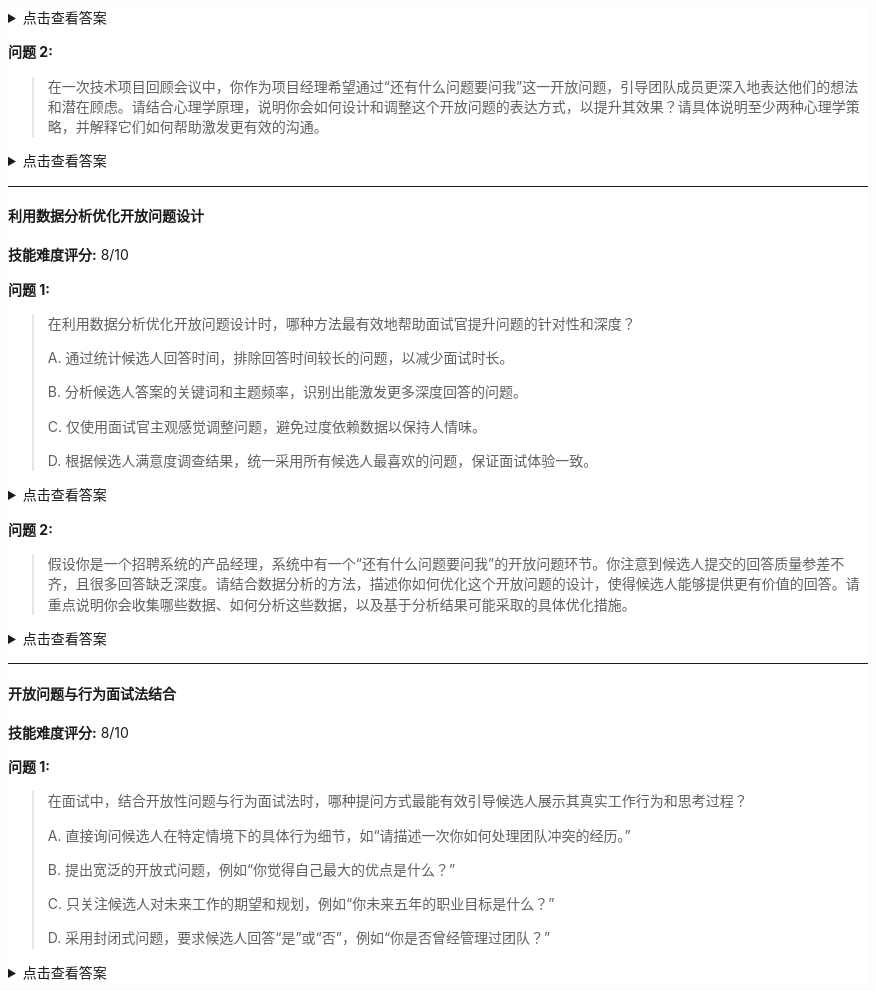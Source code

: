 <details><summary>点击查看答案</summary></details>

**问题 2:**

> 在一次技术项目回顾会议中，你作为项目经理希望通过“还有什么问题要问我”这一开放问题，引导团队成员更深入地表达他们的想法和潜在顾虑。请结合心理学原理，说明你会如何设计和调整这个开放问题的表达方式，以提升其效果？请具体说明至少两种心理学策略，并解释它们如何帮助激发更有效的沟通。

<details><summary>点击查看答案</summary></details>

---

<a id='利用数据分析优化开放问题设计'></a>
#### 利用数据分析优化开放问题设计

**技能难度评分:** 8/10

**问题 1:**

> 在利用数据分析优化开放问题设计时，哪种方法最有效地帮助面试官提升问题的针对性和深度？
> 
> A. 通过统计候选人回答时间，排除回答时间较长的问题，以减少面试时长。
> 
> B. 分析候选人答案的关键词和主题频率，识别出能激发更多深度回答的问题。
> 
> C. 仅使用面试官主观感觉调整问题，避免过度依赖数据以保持人情味。
> 
> D. 根据候选人满意度调查结果，统一采用所有候选人最喜欢的问题，保证面试体验一致。

<details><summary>点击查看答案</summary></details>

**问题 2:**

> 假设你是一个招聘系统的产品经理，系统中有一个“还有什么问题要问我”的开放问题环节。你注意到候选人提交的回答质量参差不齐，且很多回答缺乏深度。请结合数据分析的方法，描述你如何优化这个开放问题的设计，使得候选人能够提供更有价值的回答。请重点说明你会收集哪些数据、如何分析这些数据，以及基于分析结果可能采取的具体优化措施。

<details><summary>点击查看答案</summary></details>

---

<a id='开放问题与行为面试法结合'></a>
#### 开放问题与行为面试法结合

**技能难度评分:** 8/10

**问题 1:**

> 在面试中，结合开放性问题与行为面试法时，哪种提问方式最能有效引导候选人展示其真实工作行为和思考过程？
> 
> A. 直接询问候选人在特定情境下的具体行为细节，如“请描述一次你如何处理团队冲突的经历。”
> 
> B. 提出宽泛的开放式问题，例如“你觉得自己最大的优点是什么？”
> 
> C. 只关注候选人对未来工作的期望和规划，例如“你未来五年的职业目标是什么？”
> 
> D. 采用封闭式问题，要求候选人回答“是”或“否”，例如“你是否曾经管理过团队？”

<details><summary>点击查看答案</summary></details>
